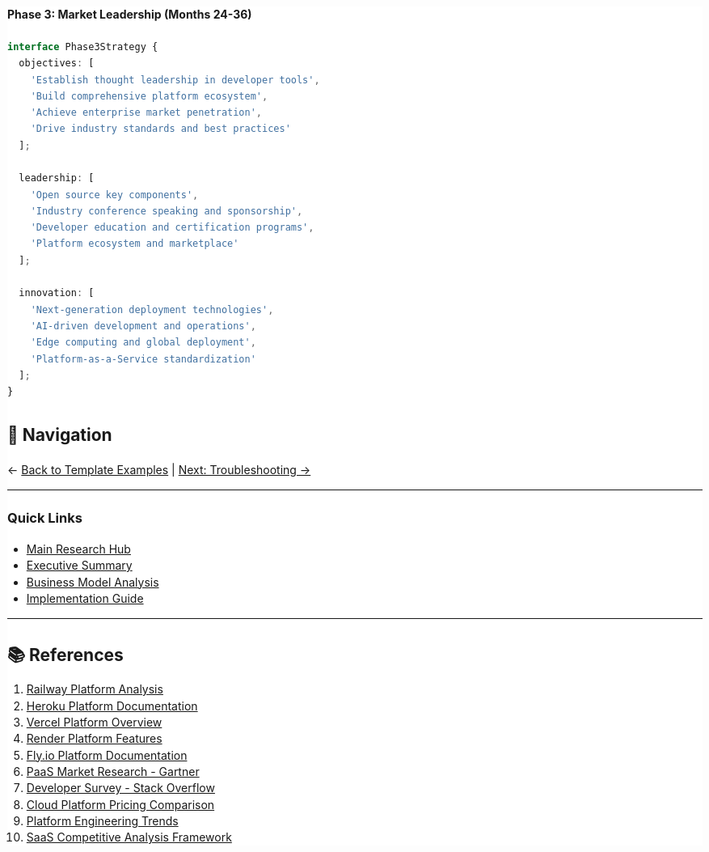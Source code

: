 #### Phase 3: Market Leadership (Months 24-36)
```typescript
interface Phase3Strategy {
  objectives: [
    'Establish thought leadership in developer tools',
    'Build comprehensive platform ecosystem',
    'Achieve enterprise market penetration',
    'Drive industry standards and best practices'
  ];
  
  leadership: [
    'Open source key components',
    'Industry conference speaking and sponsorship',
    'Developer education and certification programs',
    'Platform ecosystem and marketplace'
  ];
  
  innovation: [
    'Next-generation deployment technologies',
    'AI-driven development and operations',
    'Edge computing and global deployment',
    'Platform-as-a-Service standardization'
  ];
}
```

## 🧭 Navigation

← [Back to Template Examples](./template-examples.md) | [Next: Troubleshooting →](./troubleshooting.md)

---

### Quick Links
- [Main Research Hub](./README.md)
- [Executive Summary](./executive-summary.md)
- [Business Model Analysis](./business-model-analysis.md)
- [Implementation Guide](./implementation-guide.md)

---

## 📚 References

1. [Railway Platform Analysis](https://railway.app/)
2. [Heroku Platform Documentation](https://devcenter.heroku.com/)
3. [Vercel Platform Overview](https://vercel.com/docs)
4. [Render Platform Features](https://render.com/docs)
5. [Fly.io Platform Documentation](https://fly.io/docs/)
6. [PaaS Market Research - Gartner](https://www.gartner.com/en/information-technology/insights/paas)
7. [Developer Survey - Stack Overflow](https://insights.stackoverflow.com/survey)
8. [Cloud Platform Pricing Comparison](https://cloud-pricing.com/)
9. [Platform Engineering Trends](https://platformengineering.org/blog)
10. [SaaS Competitive Analysis Framework](https://www.bvp.com/atlas/competitive-analysis)